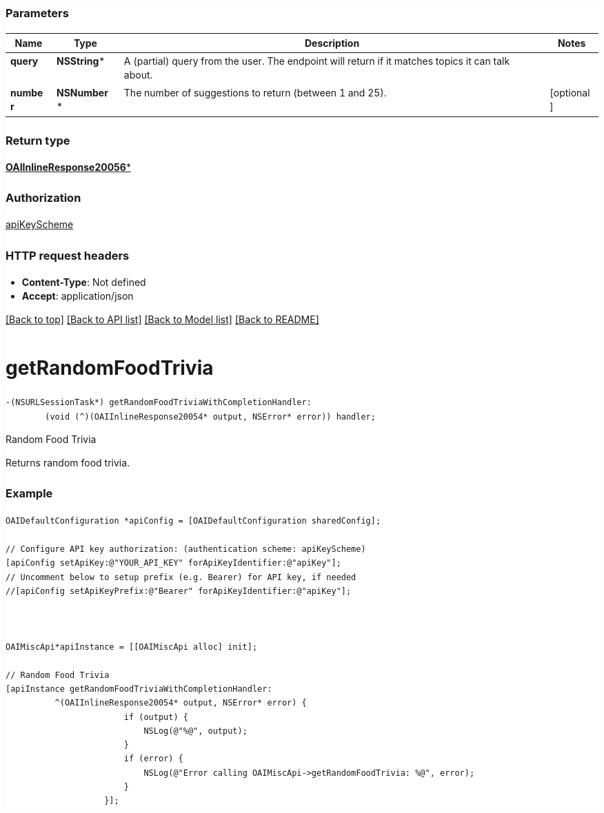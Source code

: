 ### Parameters

Name | Type | Description  | Notes
------------- | ------------- | ------------- | -------------
 **query** | **NSString***| A (partial) query from the user. The endpoint will return if it matches topics it can talk about. | 
 **number** | **NSNumber***| The number of suggestions to return (between 1 and 25). | [optional] 

### Return type

[**OAIInlineResponse20056***](OAIInlineResponse20056.md)

### Authorization

[apiKeyScheme](../README.md#apiKeyScheme)

### HTTP request headers

 - **Content-Type**: Not defined
 - **Accept**: application/json

[[Back to top]](#) [[Back to API list]](../README.md#documentation-for-api-endpoints) [[Back to Model list]](../README.md#documentation-for-models) [[Back to README]](../README.md)

# **getRandomFoodTrivia**
```objc
-(NSURLSessionTask*) getRandomFoodTriviaWithCompletionHandler: 
        (void (^)(OAIInlineResponse20054* output, NSError* error)) handler;
```

Random Food Trivia

Returns random food trivia.

### Example 
```objc
OAIDefaultConfiguration *apiConfig = [OAIDefaultConfiguration sharedConfig];

// Configure API key authorization: (authentication scheme: apiKeyScheme)
[apiConfig setApiKey:@"YOUR_API_KEY" forApiKeyIdentifier:@"apiKey"];
// Uncomment below to setup prefix (e.g. Bearer) for API key, if needed
//[apiConfig setApiKeyPrefix:@"Bearer" forApiKeyIdentifier:@"apiKey"];



OAIMiscApi*apiInstance = [[OAIMiscApi alloc] init];

// Random Food Trivia
[apiInstance getRandomFoodTriviaWithCompletionHandler: 
          ^(OAIInlineResponse20054* output, NSError* error) {
                        if (output) {
                            NSLog(@"%@", output);
                        }
                        if (error) {
                            NSLog(@"Error calling OAIMiscApi->getRandomFoodTrivia: %@", error);
                        }
                    }];
```
